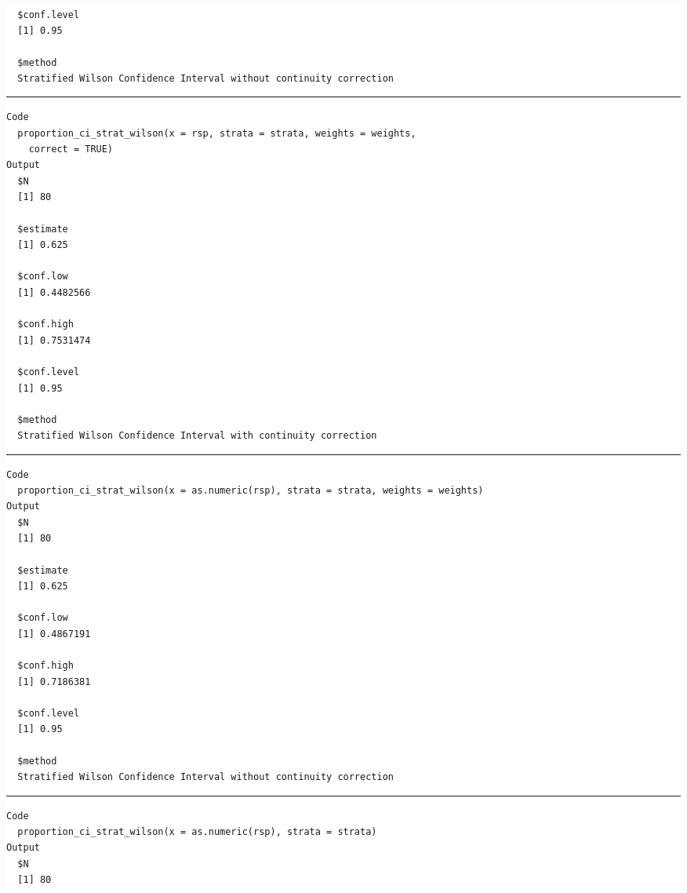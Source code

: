       $conf.level
      [1] 0.95
      
      $method
      Stratified Wilson Confidence Interval without continuity correction
      

---

    Code
      proportion_ci_strat_wilson(x = rsp, strata = strata, weights = weights,
        correct = TRUE)
    Output
      $N
      [1] 80
      
      $estimate
      [1] 0.625
      
      $conf.low
      [1] 0.4482566
      
      $conf.high
      [1] 0.7531474
      
      $conf.level
      [1] 0.95
      
      $method
      Stratified Wilson Confidence Interval with continuity correction
      

---

    Code
      proportion_ci_strat_wilson(x = as.numeric(rsp), strata = strata, weights = weights)
    Output
      $N
      [1] 80
      
      $estimate
      [1] 0.625
      
      $conf.low
      [1] 0.4867191
      
      $conf.high
      [1] 0.7186381
      
      $conf.level
      [1] 0.95
      
      $method
      Stratified Wilson Confidence Interval without continuity correction
      

---

    Code
      proportion_ci_strat_wilson(x = as.numeric(rsp), strata = strata)
    Output
      $N
      [1] 80
      